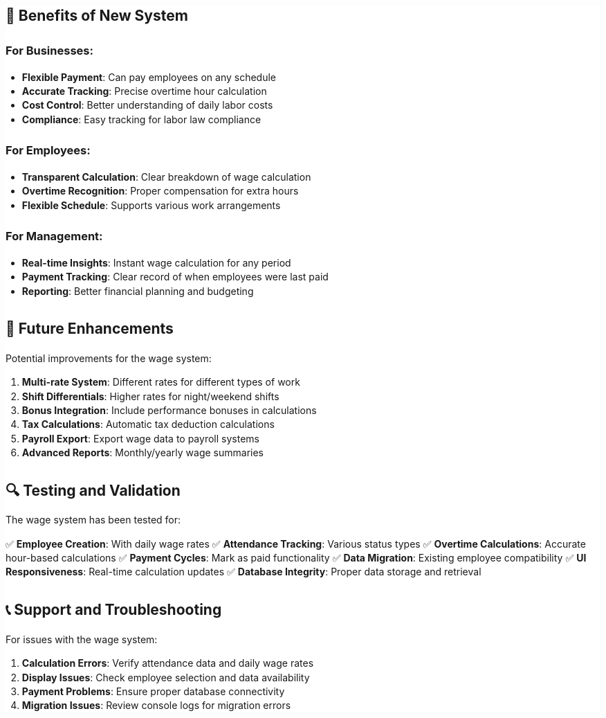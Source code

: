 ## 🚀 Benefits of New System

### For Businesses:
- **Flexible Payment**: Can pay employees on any schedule
- **Accurate Tracking**: Precise overtime hour calculation
- **Cost Control**: Better understanding of daily labor costs
- **Compliance**: Easy tracking for labor law compliance

### For Employees:
- **Transparent Calculation**: Clear breakdown of wage calculation
- **Overtime Recognition**: Proper compensation for extra hours
- **Flexible Schedule**: Supports various work arrangements

### For Management:
- **Real-time Insights**: Instant wage calculation for any period
- **Payment Tracking**: Clear record of when employees were last paid
- **Reporting**: Better financial planning and budgeting

## 📝 Future Enhancements

Potential improvements for the wage system:

1. **Multi-rate System**: Different rates for different types of work
2. **Shift Differentials**: Higher rates for night/weekend shifts
3. **Bonus Integration**: Include performance bonuses in calculations
4. **Tax Calculations**: Automatic tax deduction calculations
5. **Payroll Export**: Export wage data to payroll systems
6. **Advanced Reports**: Monthly/yearly wage summaries

## 🔍 Testing and Validation

The wage system has been tested for:

✅ **Employee Creation**: With daily wage rates
✅ **Attendance Tracking**: Various status types
✅ **Overtime Calculations**: Accurate hour-based calculations
✅ **Payment Cycles**: Mark as paid functionality
✅ **Data Migration**: Existing employee compatibility
✅ **UI Responsiveness**: Real-time calculation updates
✅ **Database Integrity**: Proper data storage and retrieval

## 📞 Support and Troubleshooting

For issues with the wage system:

1. **Calculation Errors**: Verify attendance data and daily wage rates
2. **Display Issues**: Check employee selection and data availability
3. **Payment Problems**: Ensure proper database connectivity
4. **Migration Issues**: Review console logs for migration errors
